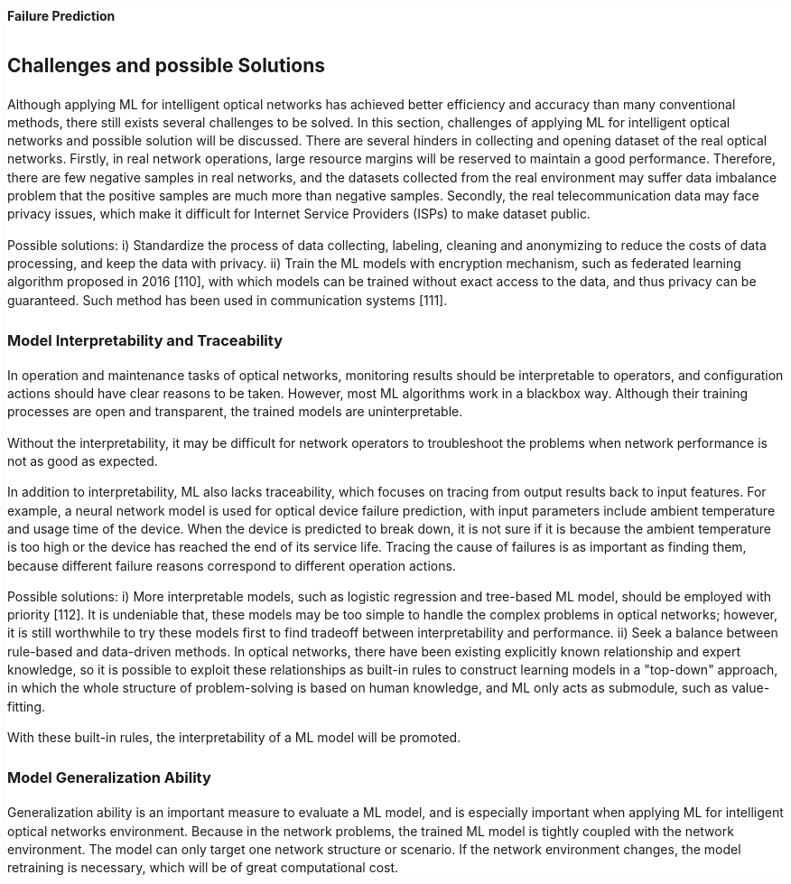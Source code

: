 
#### Failure Prediction


## Challenges and possible Solutions

Although applying ML for intelligent optical networks has achieved better efficiency and accuracy than many conventional methods, there still exists several challenges to be solved. In this section, challenges of applying ML for intelligent optical networks and possible solution will be discussed. There are several hinders in collecting and opening dataset of the real optical networks. Firstly, in real network operations, large resource margins will be reserved to maintain a good performance. Therefore, there are few negative samples in real networks, and the datasets collected from the real environment may suffer data imbalance problem that the positive samples are much more than negative samples. Secondly, the real telecommunication data may face privacy issues, which make it difficult for Internet Service Providers (ISPs) to make dataset public.

Possible solutions: i) Standardize the process of data collecting, labeling, cleaning and anonymizing to reduce the costs of data processing, and keep the data with privacy. ii) Train the ML models with encryption mechanism, such as federated learning algorithm proposed in 2016 [110], with which models can be trained without exact access to the data, and thus privacy can be guaranteed. Such method has been used in communication systems [111].


### Model Interpretability and Traceability

In operation and maintenance tasks of optical networks, monitoring results should be interpretable to operators, and configuration actions should have clear reasons to be taken. However, most ML algorithms work in a blackbox way. Although their training processes are open and transparent, the trained models are uninterpretable.

Without the interpretability, it may be difficult for network operators to troubleshoot the problems when network performance is not as good as expected.

In addition to interpretability, ML also lacks traceability, which focuses on tracing from output results back to input features. For example, a neural network model is used for optical device failure prediction, with input parameters include ambient temperature and usage time of the device. When the device is predicted to break down, it is not sure if it is because the ambient temperature is too high or the device has reached the end of its service life. Tracing the cause of failures is as important as finding them, because different failure reasons correspond to different operation actions.

Possible solutions: i) More interpretable models, such as logistic regression and tree-based ML model, should be employed with priority [112]. It is undeniable that, these models may be too simple to handle the complex problems in optical networks; however, it is still worthwhile to try these models first to find tradeoff between interpretability and performance. ii) Seek a balance between rule-based and data-driven methods. In optical networks, there have been existing explicitly known relationship and expert knowledge, so it is possible to exploit these relationships as built-in rules to construct learning models in a "top-down" approach, in which the whole structure of problem-solving is based on human knowledge, and ML only acts as submodule, such as value-fitting.

With these built-in rules, the interpretability of a ML model will be promoted.


### Model Generalization Ability

Generalization ability is an important measure to evaluate a ML model, and is especially important when applying ML for intelligent optical networks environment. Because in the network problems, the trained ML model is tightly coupled with the network environment. The model can only target one network structure or scenario. If the network environment changes, the model retraining is necessary, which will be of great computational cost.
